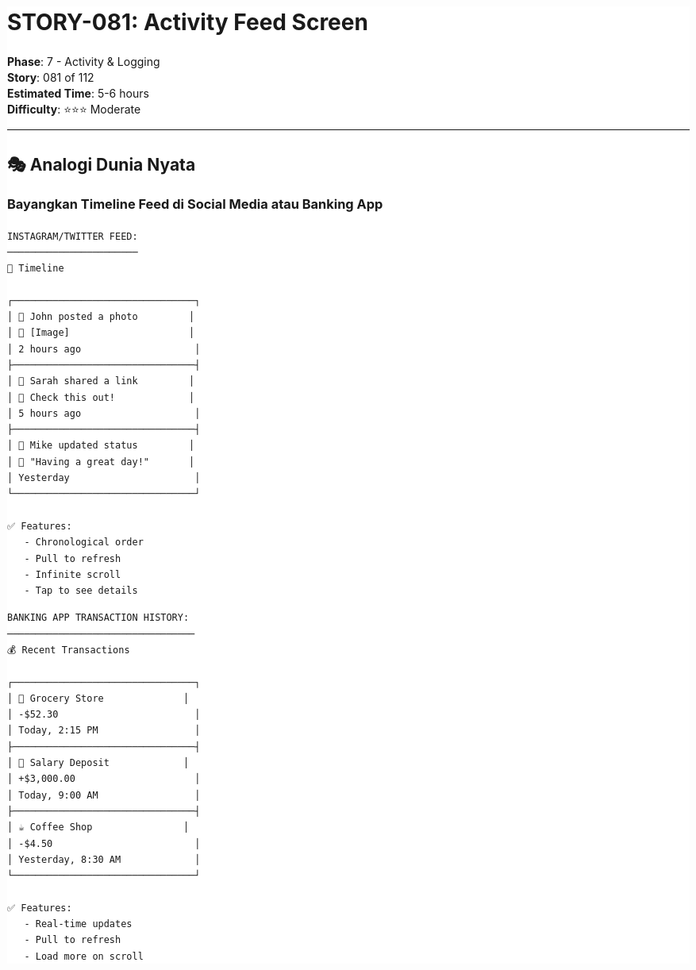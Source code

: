# STORY-081: Activity Feed Screen

**Phase**: 7 - Activity & Logging  
**Story**: 081 of 112  
**Estimated Time**: 5-6 hours  
**Difficulty**: ⭐⭐⭐ Moderate

---

## 🎭 Analogi Dunia Nyata

### Bayangkan Timeline Feed di Social Media atau Banking App

```
INSTAGRAM/TWITTER FEED:
───────────────────────
📱 Timeline

┌────────────────────────────────┐
│ 👤 John posted a photo         │
│ 📸 [Image]                     │
│ 2 hours ago                    │
├────────────────────────────────┤
│ 👤 Sarah shared a link         │
│ 🔗 Check this out!             │
│ 5 hours ago                    │
├────────────────────────────────┤
│ 👤 Mike updated status         │
│ 💬 "Having a great day!"       │
│ Yesterday                      │
└────────────────────────────────┘

✅ Features:
   - Chronological order
   - Pull to refresh
   - Infinite scroll
   - Tap to see details
```

```
BANKING APP TRANSACTION HISTORY:
─────────────────────────────────
💰 Recent Transactions

┌────────────────────────────────┐
│ 🏪 Grocery Store              │
│ -$52.30                        │
│ Today, 2:15 PM                 │
├────────────────────────────────┤
│ 💸 Salary Deposit             │
│ +$3,000.00                     │
│ Today, 9:00 AM                 │
├────────────────────────────────┤
│ ☕ Coffee Shop                │
│ -$4.50                         │
│ Yesterday, 8:30 AM             │
└────────────────────────────────┘

✅ Features:
   - Real-time updates
   - Pull to refresh
   - Load more on scroll
```